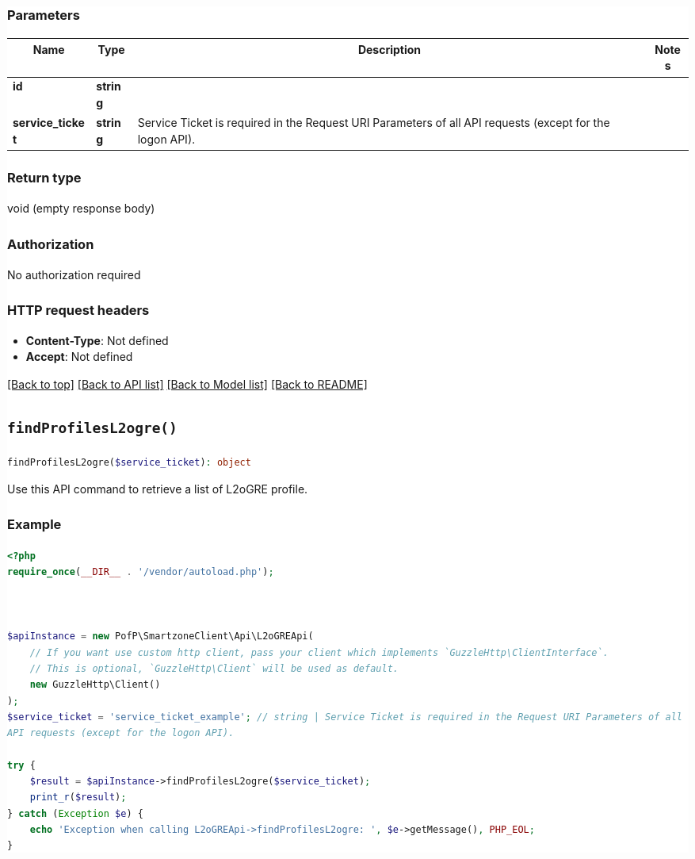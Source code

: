 ### Parameters

| Name | Type | Description  | Notes |
| ------------- | ------------- | ------------- | ------------- |
| **id** | **string**|  | |
| **service_ticket** | **string**| Service Ticket is required in the Request URI Parameters of all API requests (except for the logon API). | |

### Return type

void (empty response body)

### Authorization

No authorization required

### HTTP request headers

- **Content-Type**: Not defined
- **Accept**: Not defined

[[Back to top]](#) [[Back to API list]](../../README.md#endpoints)
[[Back to Model list]](../../README.md#models)
[[Back to README]](../../README.md)

## `findProfilesL2ogre()`

```php
findProfilesL2ogre($service_ticket): object
```

Use this API command to retrieve a list of L2oGRE profile.

### Example

```php
<?php
require_once(__DIR__ . '/vendor/autoload.php');



$apiInstance = new PofP\SmartzoneClient\Api\L2oGREApi(
    // If you want use custom http client, pass your client which implements `GuzzleHttp\ClientInterface`.
    // This is optional, `GuzzleHttp\Client` will be used as default.
    new GuzzleHttp\Client()
);
$service_ticket = 'service_ticket_example'; // string | Service Ticket is required in the Request URI Parameters of all API requests (except for the logon API).

try {
    $result = $apiInstance->findProfilesL2ogre($service_ticket);
    print_r($result);
} catch (Exception $e) {
    echo 'Exception when calling L2oGREApi->findProfilesL2ogre: ', $e->getMessage(), PHP_EOL;
}
```
